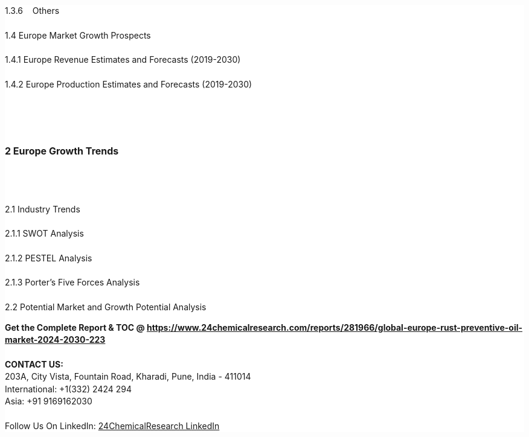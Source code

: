 1.3.6&nbsp;&nbsp; &nbsp;Others<br /><br />
1.4 Europe Market Growth Prospects&nbsp;&nbsp; &nbsp;<br /><br />
1.4.1 Europe Revenue Estimates and Forecasts (2019-2030)&nbsp;&nbsp; &nbsp;<br /><br />
1.4.2 Europe Production Estimates and Forecasts (2019-2030)&nbsp;&nbsp;</p><br />
<br />
<h2><span style="font-size:16px"><strong>2 Europe Growth Trends&nbsp;&nbsp; &nbsp;</strong></span></h2><br />
<br />
<p>2.1 Industry Trends&nbsp;&nbsp; &nbsp;<br /><br />
2.1.1 SWOT Analysis&nbsp;&nbsp; &nbsp;<br /><br />
2.1.2 PESTEL Analysis&nbsp;&nbsp; &nbsp;<br /><br />
2.1.3 Porter&rsquo;s Five Forces Analysis&nbsp;&nbsp; &nbsp;<br /><br />
2.2 Potential Market and Growth Potential Analysis&nbsp;&nbsp;</p><div><b>Get the Complete Report & TOC @ 
            <a href="https://www.24chemicalresearch.com/reports/281966/global-europe-rust-preventive-oil-market-2024-2030-223">
            https://www.24chemicalresearch.com/reports/281966/global-europe-rust-preventive-oil-market-2024-2030-223</a></b></div><br><b>CONTACT US:</b><br>
            203A, City Vista, Fountain Road, Kharadi, Pune, India - 411014<br>
            International: +1(332) 2424 294<br>
            Asia: +91 9169162030 <br><br>
            Follow Us On LinkedIn: <a href="https://www.linkedin.com/company/24chemicalresearch/">24ChemicalResearch LinkedIn</a>